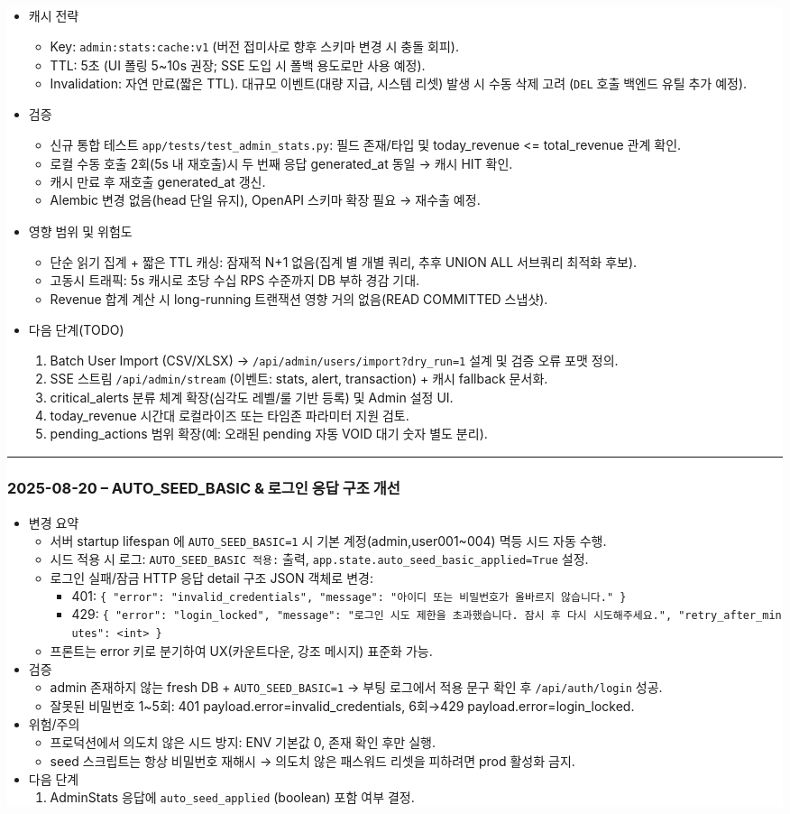 - 캐시 전략
	- Key: `admin:stats:cache:v1` (버전 접미사로 향후 스키마 변경 시 충돌 회피).
	- TTL: 5초 (UI 폴링 5~10s 권장; SSE 도입 시 폴백 용도로만 사용 예정).
	- Invalidation: 자연 만료(짧은 TTL). 대규모 이벤트(대량 지급, 시스템 리셋) 발생 시 수동 삭제 고려 (`DEL` 호출 백엔드 유틸 추가 예정).

- 검증
	- 신규 통합 테스트 `app/tests/test_admin_stats.py`: 필드 존재/타입 및 today_revenue <= total_revenue 관계 확인.
	- 로컬 수동 호출 2회(5s 내 재호출)시 두 번째 응답 generated_at 동일 → 캐시 HIT 확인.
	- 캐시 만료 후 재호출 generated_at 갱신.
	- Alembic 변경 없음(head 단일 유지), OpenAPI 스키마 확장 필요 → 재수출 예정.

- 영향 범위 및 위험도
	- 단순 읽기 집계 + 짧은 TTL 캐싱: 잠재적 N+1 없음(집계 별 개별 쿼리, 추후 UNION ALL 서브쿼리 최적화 후보).
	- 고동시 트래픽: 5s 캐시로 초당 수십 RPS 수준까지 DB 부하 경감 기대.
	- Revenue 합계 계산 시 long-running 트랜잭션 영향 거의 없음(READ COMMITTED 스냅샷).

- 다음 단계(TODO)
	1) Batch User Import (CSV/XLSX) → `/api/admin/users/import?dry_run=1` 설계 및 검증 오류 포맷 정의.
	2) SSE 스트림 `/api/admin/stream` (이벤트: stats, alert, transaction) + 캐시 fallback 문서화.
	3) critical_alerts 분류 체계 확장(심각도 레벨/룰 기반 등록) 및 Admin 설정 UI.
	4) today_revenue 시간대 로컬라이즈 또는 타임존 파라미터 지원 검토.
	5) pending_actions 범위 확장(예: 오래된 pending 자동 VOID 대기 숫자 별도 분리).

---

### 2025-08-20 – AUTO_SEED_BASIC & 로그인 응답 구조 개선

- 변경 요약
	- 서버 startup lifespan 에 `AUTO_SEED_BASIC=1` 시 기본 계정(admin,user001~004) 멱등 시드 자동 수행.
	- 시드 적용 시 로그: `AUTO_SEED_BASIC 적용:` 출력, `app.state.auto_seed_basic_applied=True` 설정.
	- 로그인 실패/잠금 HTTP 응답 detail 구조 JSON 객체로 변경:
		- 401: `{ "error": "invalid_credentials", "message": "아이디 또는 비밀번호가 올바르지 않습니다." }`
		- 429: `{ "error": "login_locked", "message": "로그인 시도 제한을 초과했습니다. 잠시 후 다시 시도해주세요.", "retry_after_minutes": <int> }`
	- 프론트는 error 키로 분기하여 UX(카운트다운, 강조 메시지) 표준화 가능.
- 검증
	- admin 존재하지 않는 fresh DB + `AUTO_SEED_BASIC=1` → 부팅 로그에서 적용 문구 확인 후 `/api/auth/login` 성공.
	- 잘못된 비밀번호 1~5회: 401 payload.error=invalid_credentials, 6회→429 payload.error=login_locked.
- 위험/주의
	- 프로덕션에서 의도치 않은 시드 방지: ENV 기본값 0, 존재 확인 후만 실행.
	- seed 스크립트는 항상 비밀번호 재해시 → 의도치 않은 패스워드 리셋을 피하려면 prod 활성화 금지.
- 다음 단계
	1) AdminStats 응답에 `auto_seed_applied` (boolean) 포함 여부 결정.
